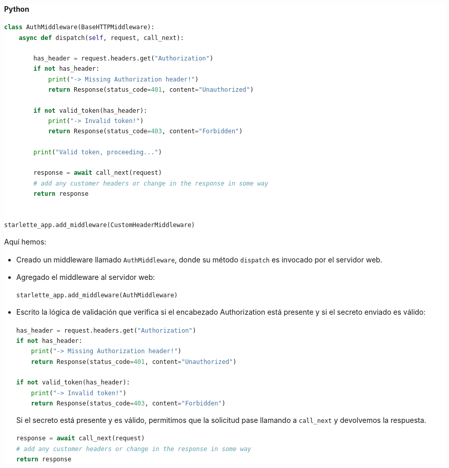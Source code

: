 **Python**

```python
class AuthMiddleware(BaseHTTPMiddleware):
    async def dispatch(self, request, call_next):

        has_header = request.headers.get("Authorization")
        if not has_header:
            print("-> Missing Authorization header!")
            return Response(status_code=401, content="Unauthorized")

        if not valid_token(has_header):
            print("-> Invalid token!")
            return Response(status_code=403, content="Forbidden")

        print("Valid token, proceeding...")
       
        response = await call_next(request)
        # add any customer headers or change in the response in some way
        return response


starlette_app.add_middleware(CustomHeaderMiddleware)
```

Aquí hemos:

- Creado un middleware llamado `AuthMiddleware`, donde su método `dispatch` es invocado por el servidor web.
- Agregado el middleware al servidor web:

    ```python
    starlette_app.add_middleware(AuthMiddleware)
    ```

- Escrito la lógica de validación que verifica si el encabezado Authorization está presente y si el secreto enviado es válido:

    ```python
    has_header = request.headers.get("Authorization")
    if not has_header:
        print("-> Missing Authorization header!")
        return Response(status_code=401, content="Unauthorized")

    if not valid_token(has_header):
        print("-> Invalid token!")
        return Response(status_code=403, content="Forbidden")
    ```

    Si el secreto está presente y es válido, permitimos que la solicitud pase llamando a `call_next` y devolvemos la respuesta.

    ```python
    response = await call_next(request)
    # add any customer headers or change in the response in some way
    return response
    ```
